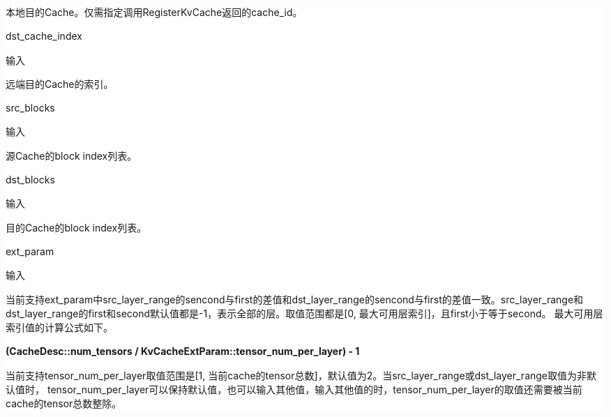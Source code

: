 <td class="cellrowborder" valign="top" width="41.89%" headers="mcps1.1.4.1.3 "><p id="p6471853113618"><a name="p6471853113618"></a><a name="p6471853113618"></a>本地目的Cache。仅需指定调用RegisterKvCache</a>返回的cache_id。</p>
</td>
</tr>
<tr id="row4531052105216"><td class="cellrowborder" valign="top" width="22.220000000000002%" headers="mcps1.1.4.1.1 "><p id="p155319520521"><a name="p155319520521"></a><a name="p155319520521"></a>dst_cache_index</p>
</td>
<td class="cellrowborder" valign="top" width="35.89%" headers="mcps1.1.4.1.2 "><p id="p1753155219528"><a name="p1753155219528"></a><a name="p1753155219528"></a>输入</p>
</td>
<td class="cellrowborder" valign="top" width="41.89%" headers="mcps1.1.4.1.3 "><p id="p7531125205210"><a name="p7531125205210"></a><a name="p7531125205210"></a>远端目的Cache的索引。</p>
</td>
</tr>
<tr id="row343165825214"><td class="cellrowborder" valign="top" width="22.220000000000002%" headers="mcps1.1.4.1.1 "><p id="p143111585528"><a name="p143111585528"></a><a name="p143111585528"></a>src_blocks</p>
</td>
<td class="cellrowborder" valign="top" width="35.89%" headers="mcps1.1.4.1.2 "><p id="p14431205885212"><a name="p14431205885212"></a><a name="p14431205885212"></a>输入</p>
</td>
<td class="cellrowborder" valign="top" width="41.89%" headers="mcps1.1.4.1.3 "><p id="p18431125825212"><a name="p18431125825212"></a><a name="p18431125825212"></a>源Cache的block index列表。</p>
</td>
</tr>
<tr id="row031215135318"><td class="cellrowborder" valign="top" width="22.220000000000002%" headers="mcps1.1.4.1.1 "><p id="p53128115533"><a name="p53128115533"></a><a name="p53128115533"></a>dst_blocks</p>
</td>
<td class="cellrowborder" valign="top" width="35.89%" headers="mcps1.1.4.1.2 "><p id="p6313917531"><a name="p6313917531"></a><a name="p6313917531"></a>输入</p>
</td>
<td class="cellrowborder" valign="top" width="41.89%" headers="mcps1.1.4.1.3 "><p id="p158806301569"><a name="p158806301569"></a><a name="p158806301569"></a>目的Cache的block index列表。</p>
</td>
</tr>
<tr id="row17174135010526"><td class="cellrowborder" valign="top" width="22.220000000000002%" headers="mcps1.1.4.1.1 "><p id="p1017414502528"><a name="p1017414502528"></a><a name="p1017414502528"></a>ext_param</p>
</td>
<td class="cellrowborder" valign="top" width="35.89%" headers="mcps1.1.4.1.2 "><p id="p161741250195212"><a name="p161741250195212"></a><a name="p161741250195212"></a>输入</p>
</td>
<td class="cellrowborder" valign="top" width="41.89%" headers="mcps1.1.4.1.3 "><p id="zh-cn_topic_0000002408009661_p201241217175212"><a name="zh-cn_topic_0000002408009661_p201241217175212"></a><a name="zh-cn_topic_0000002408009661_p201241217175212"></a>当前支持ext_param中src_layer_range的sencond与first的差值和dst_layer_range的sencond与first的差值一致。src_layer_range和dst_layer_range的first和second默认值都是-1，表示全部的层。取值范围都是[0, 最大可用层索引]，且first小于等于second。 最大可用层索引值的计算公式如下。</p>
<p id="zh-cn_topic_0000002408009661_p86211532018"><a name="zh-cn_topic_0000002408009661_p86211532018"></a><a name="zh-cn_topic_0000002408009661_p86211532018"></a><strong id="zh-cn_topic_0000002408009661_b7861234132013"><a name="zh-cn_topic_0000002408009661_b7861234132013"></a><a name="zh-cn_topic_0000002408009661_b7861234132013"></a>(CacheDesc::num_tensors / KvCacheExtParam::tensor_num_per_layer) - 1</strong></p>
<p id="zh-cn_topic_0000002408009661_p2046117207558"><a name="zh-cn_topic_0000002408009661_p2046117207558"></a><a name="zh-cn_topic_0000002408009661_p2046117207558"></a>当前支持tensor_num_per_layer取值范围是[1, 当前cache的tensor总数]，默认值为2。当src_layer_range或dst_layer_range取值为非默认值时， tensor_num_per_layer可以保持默认值，也可以输入其他值，输入其他值的时，tensor_num_per_layer的取值还需要被当前cache的tensor总数整除。</p>
</td>
</tr>
</tbody>
</table>
